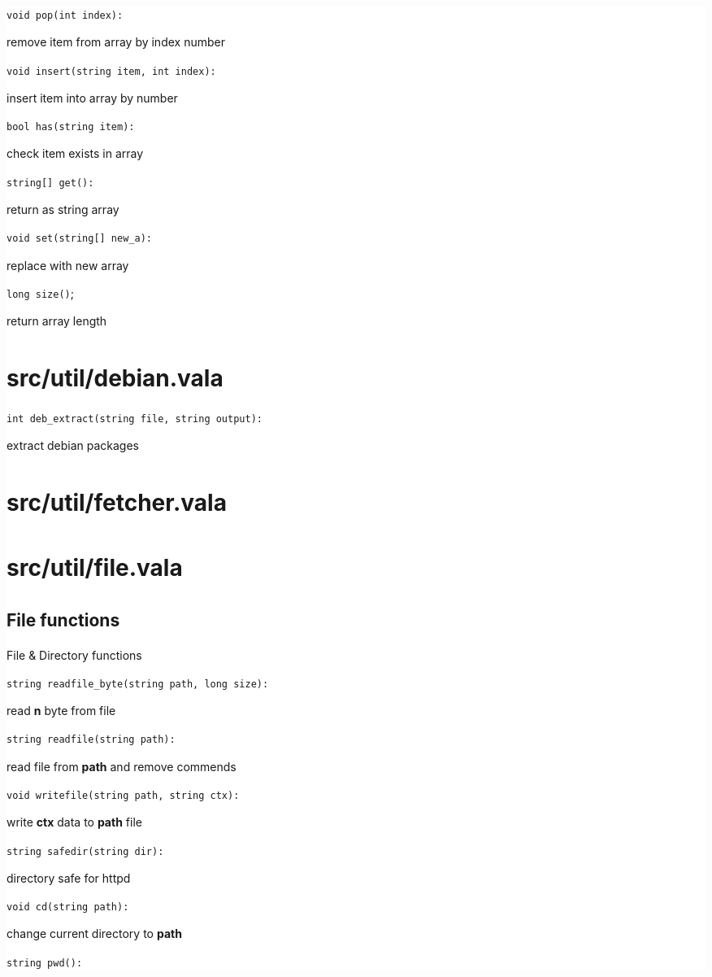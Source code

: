 `void pop(int index):`

remove item from array by index number

`void insert(string item, int index):`

insert item into array by number

`bool has(string item):`

check item exists in array

`string[] get():`

return as string array

`void set(string[] new_a):`

replace with new array

`long size()`;

return array length

# src/util/debian.vala
`int deb_extract(string file, string output):`

extract debian packages

# src/util/fetcher.vala
# src/util/file.vala
## File functions

File & Directory functions

`string readfile_byte(string path, long size):`

read **n** byte from file

`string readfile(string path):`

read file from **path** and remove commends

`void writefile(string path, string ctx):`

write **ctx** data to **path** file

`string safedir(string dir):`

directory safe for httpd

`void cd(string path):`

change current directory to **path**

`string pwd():`
